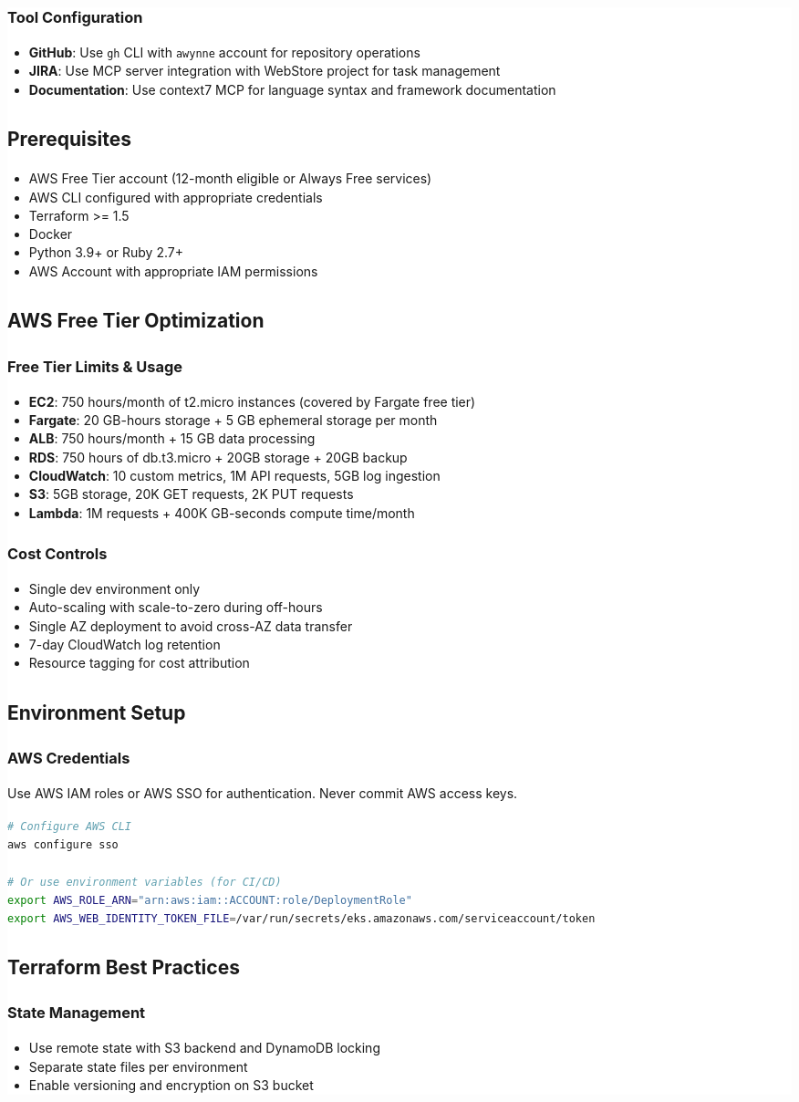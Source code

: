 ### Tool Configuration
- **GitHub**: Use `gh` CLI with `awynne` account for repository operations
- **JIRA**: Use MCP server integration with WebStore project for task management
- **Documentation**: Use context7 MCP for language syntax and framework documentation

## Prerequisites
- AWS Free Tier account (12-month eligible or Always Free services)
- AWS CLI configured with appropriate credentials
- Terraform >= 1.5
- Docker
- Python 3.9+ or Ruby 2.7+
- AWS Account with appropriate IAM permissions

## AWS Free Tier Optimization

### Free Tier Limits & Usage
- **EC2**: 750 hours/month of t2.micro instances (covered by Fargate free tier)
- **Fargate**: 20 GB-hours storage + 5 GB ephemeral storage per month
- **ALB**: 750 hours/month + 15 GB data processing
- **RDS**: 750 hours of db.t3.micro + 20GB storage + 20GB backup
- **CloudWatch**: 10 custom metrics, 1M API requests, 5GB log ingestion
- **S3**: 5GB storage, 20K GET requests, 2K PUT requests
- **Lambda**: 1M requests + 400K GB-seconds compute time/month

### Cost Controls
- Single dev environment only
- Auto-scaling with scale-to-zero during off-hours
- Single AZ deployment to avoid cross-AZ data transfer
- 7-day CloudWatch log retention
- Resource tagging for cost attribution

## Environment Setup

### AWS Credentials
Use AWS IAM roles or AWS SSO for authentication. Never commit AWS access keys.

```bash
# Configure AWS CLI
aws configure sso

# Or use environment variables (for CI/CD)
export AWS_ROLE_ARN="arn:aws:iam::ACCOUNT:role/DeploymentRole"
export AWS_WEB_IDENTITY_TOKEN_FILE=/var/run/secrets/eks.amazonaws.com/serviceaccount/token
```

## Terraform Best Practices

### State Management
- Use remote state with S3 backend and DynamoDB locking
- Separate state files per environment
- Enable versioning and encryption on S3 bucket
